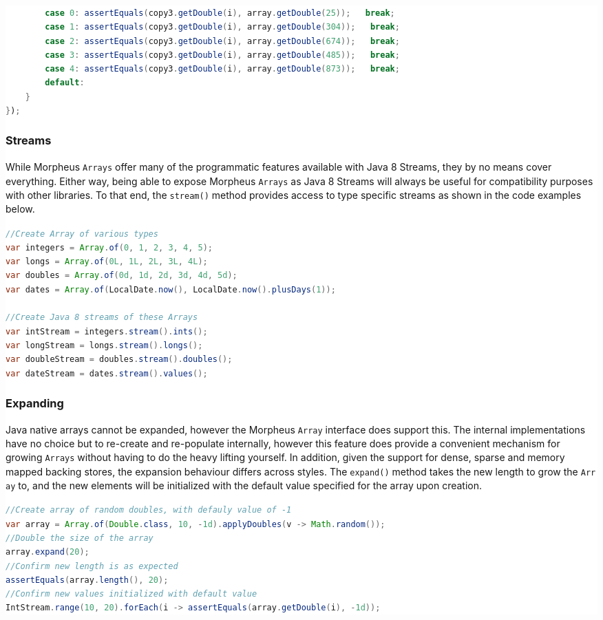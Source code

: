 ```java
        case 0: assertEquals(copy3.getDouble(i), array.getDouble(25));   break;
        case 1: assertEquals(copy3.getDouble(i), array.getDouble(304));   break;
        case 2: assertEquals(copy3.getDouble(i), array.getDouble(674));   break;
        case 3: assertEquals(copy3.getDouble(i), array.getDouble(485));   break;
        case 4: assertEquals(copy3.getDouble(i), array.getDouble(873));   break;
        default:
    }
});
```

### Streams

While Morpheus `Arrays` offer many of the programmatic features available with Java 8 Streams, they by 
no means cover everything. Either way, being able to expose Morpheus `Arrays` as Java 8 Streams will 
always be useful for compatibility purposes with other libraries. To that end, the `stream()` method
provides access to type specific streams as shown in the code examples below.

<?prettify?>
```java
//Create Array of various types
var integers = Array.of(0, 1, 2, 3, 4, 5);
var longs = Array.of(0L, 1L, 2L, 3L, 4L);
var doubles = Array.of(0d, 1d, 2d, 3d, 4d, 5d);
var dates = Array.of(LocalDate.now(), LocalDate.now().plusDays(1));

//Create Java 8 streams of these Arrays
var intStream = integers.stream().ints();
var longStream = longs.stream().longs();
var doubleStream = doubles.stream().doubles();
var dateStream = dates.stream().values();
```

### Expanding

Java native arrays cannot be expanded, however the Morpheus `Array` interface does support this. The
internal implementations have no choice but to re-create and re-populate internally, however this
feature does provide a convenient mechanism for growing `Arrays` without having to do the heavy lifting
yourself. In addition, given the support for dense, sparse and memory mapped backing stores, the
expansion behaviour differs across styles. The `expand()` method takes the new length to grow the
`Array` to, and the new elements will be initialized with the default value specified for the array
upon creation.

<?prettify?>
```java
//Create array of random doubles, with defauly value of -1
var array = Array.of(Double.class, 10, -1d).applyDoubles(v -> Math.random());
//Double the size of the array
array.expand(20);
//Confirm new length is as expected
assertEquals(array.length(), 20);
//Confirm new values initialized with default value
IntStream.range(10, 20).forEach(i -> assertEquals(array.getDouble(i), -1d));
```

